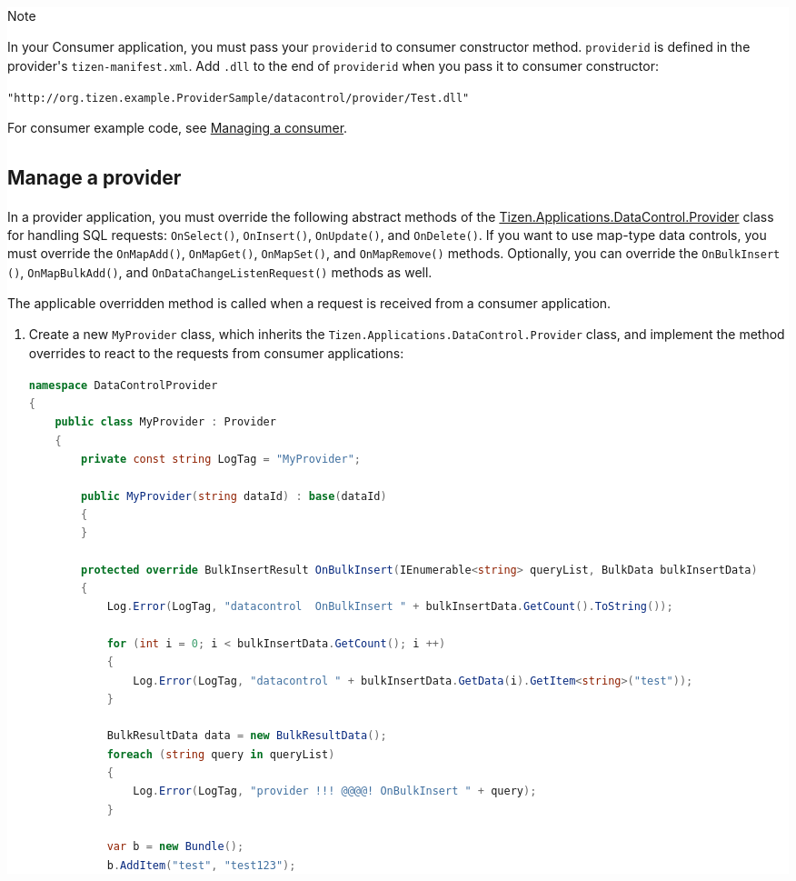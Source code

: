 > [!NOTE]
> In your Consumer application, you must pass your `providerid` to consumer constructor method. `providerid` is defined in the provider's `tizen-manifest.xml`. Add `.dll` to the end of `providerid` when you pass it to consumer constructor:
> ```XML
> "http://org.tizen.example.ProviderSample/datacontrol/provider/Test.dll"
> ```
> For consumer example code, see [Managing a consumer](#managing-a-consumer).



<a name="map1"></a>
## Manage a provider

In a provider application, you must override the following abstract methods of the [Tizen.Applications.DataControl.Provider](/application/dotnet/api/TizenFX/latest/api/Tizen.Applications.DataControl.Provider.html) class for handling SQL requests: `OnSelect()`, `OnInsert()`, `OnUpdate()`, and `OnDelete()`. If you want to use map-type data controls, you must override the `OnMapAdd()`, `OnMapGet()`, `OnMapSet()`, and `OnMapRemove()` methods. Optionally, you can override the `OnBulkInsert()`, `OnMapBulkAdd()`, and `OnDataChangeListenRequest()` methods as well.

The applicable overridden method is called when a request is received from a consumer application.

1.  Create a new `MyProvider` class, which inherits the `Tizen.Applications.DataControl.Provider` class, and implement the method overrides to react to the requests from consumer applications:

    ```csharp
    namespace DataControlProvider
    {
        public class MyProvider : Provider
        {
            private const string LogTag = "MyProvider";

            public MyProvider(string dataId) : base(dataId)
            {
            }

            protected override BulkInsertResult OnBulkInsert(IEnumerable<string> queryList, BulkData bulkInsertData)
            {
                Log.Error(LogTag, "datacontrol  OnBulkInsert " + bulkInsertData.GetCount().ToString());

                for (int i = 0; i < bulkInsertData.GetCount(); i ++)
                {
                    Log.Error(LogTag, "datacontrol " + bulkInsertData.GetData(i).GetItem<string>("test"));
                }

                BulkResultData data = new BulkResultData();
                foreach (string query in queryList)
                {
                    Log.Error(LogTag, "provider !!! @@@@! OnBulkInsert " + query);
                }

                var b = new Bundle();
                b.AddItem("test", "test123");
